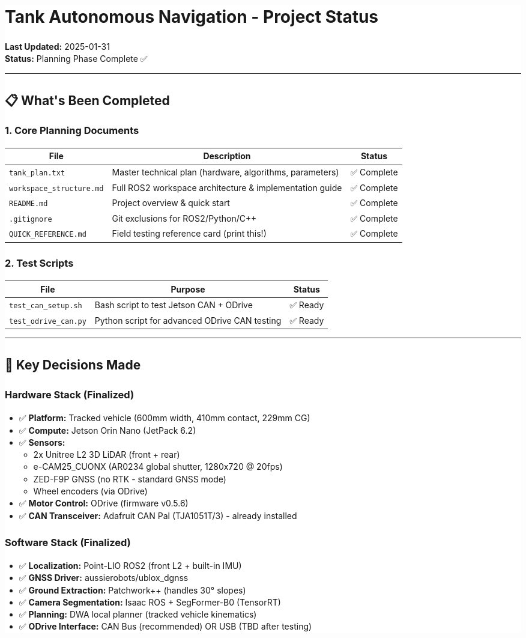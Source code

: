 # Tank Autonomous Navigation - Project Status

**Last Updated:** 2025-01-31  
**Status:** Planning Phase Complete ✅

---

## 📋 **What's Been Completed**

### **1. Core Planning Documents**
| File | Description | Status |
|------|-------------|--------|
| `tank_plan.txt` | Master technical plan (hardware, algorithms, parameters) | ✅ Complete |
| `workspace_structure.md` | Full ROS2 workspace architecture & implementation guide | ✅ Complete |
| `README.md` | Project overview & quick start | ✅ Complete |
| `.gitignore` | Git exclusions for ROS2/Python/C++ | ✅ Complete |
| `QUICK_REFERENCE.md` | Field testing reference card (print this!) | ✅ Complete |

### **2. Test Scripts**
| File | Purpose | Status |
|------|---------|--------|
| `test_can_setup.sh` | Bash script to test Jetson CAN + ODrive | ✅ Ready |
| `test_odrive_can.py` | Python script for advanced ODrive CAN testing | ✅ Ready |

---

## 🎯 **Key Decisions Made**

### **Hardware Stack (Finalized)**
- ✅ **Platform:** Tracked vehicle (600mm width, 410mm contact, 229mm CG)
- ✅ **Compute:** Jetson Orin Nano (JetPack 6.2)
- ✅ **Sensors:**
  - 2x Unitree L2 3D LiDAR (front + rear)
  - e-CAM25_CUONX (AR0234 global shutter, 1280x720 @ 20fps)
  - ZED-F9P GNSS (no RTK - standard GNSS mode)
  - Wheel encoders (via ODrive)
- ✅ **Motor Control:** ODrive (firmware v0.5.6)
- ✅ **CAN Transceiver:** Adafruit CAN Pal (TJA1051T/3) - already installed

### **Software Stack (Finalized)**
- ✅ **Localization:** Point-LIO ROS2 (front L2 + built-in IMU)
- ✅ **GNSS Driver:** aussierobots/ublox_dgnss
- ✅ **Ground Extraction:** Patchwork++ (handles 30° slopes)
- ✅ **Camera Segmentation:** Isaac ROS + SegFormer-B0 (TensorRT)
- ✅ **Planning:** DWA local planner (tracked vehicle kinematics)
- ✅ **ODrive Interface:** CAN Bus (recommended) OR USB (TBD after testing)
